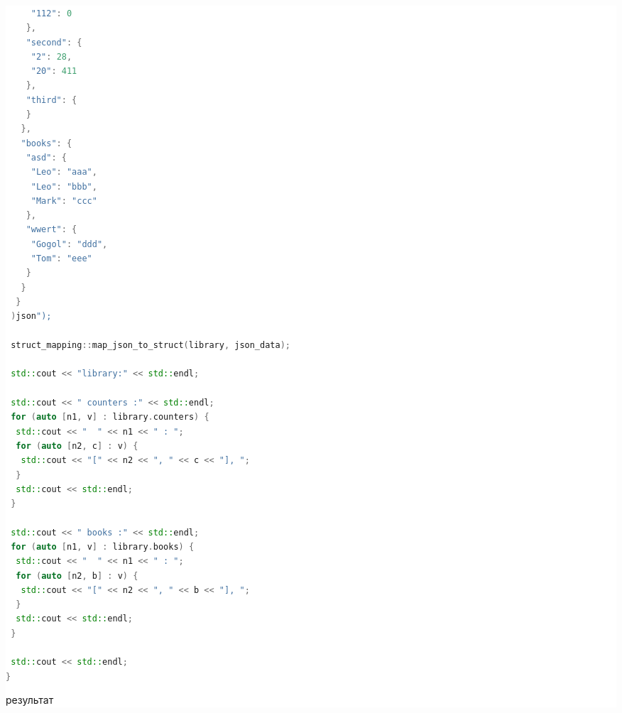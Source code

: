 ```cpp
     "112": 0
    },
    "second": {
     "2": 28,
     "20": 411
    },
    "third": {
    }
   },
   "books": {
    "asd": {
     "Leo": "aaa",
     "Leo": "bbb",
     "Mark": "ccc"
    },
    "wwert": {
     "Gogol": "ddd",
     "Tom": "eee"
    }
   }
  }
 )json");

 struct_mapping::map_json_to_struct(library, json_data);

 std::cout << "library:" << std::endl;

 std::cout << " counters :" << std::endl;
 for (auto [n1, v] : library.counters) {
  std::cout << "  " << n1 << " : ";
  for (auto [n2, c] : v) {
   std::cout << "[" << n2 << ", " << c << "], ";
  }
  std::cout << std::endl;
 }

 std::cout << " books :" << std::endl;
 for (auto [n1, v] : library.books) {
  std::cout << "  " << n1 << " : ";
  for (auto [n2, b] : v) {
   std::cout << "[" << n2 << ", " << b << "], ";
  }
  std::cout << std::endl;
 }

 std::cout << std::endl;
}
```

результат
